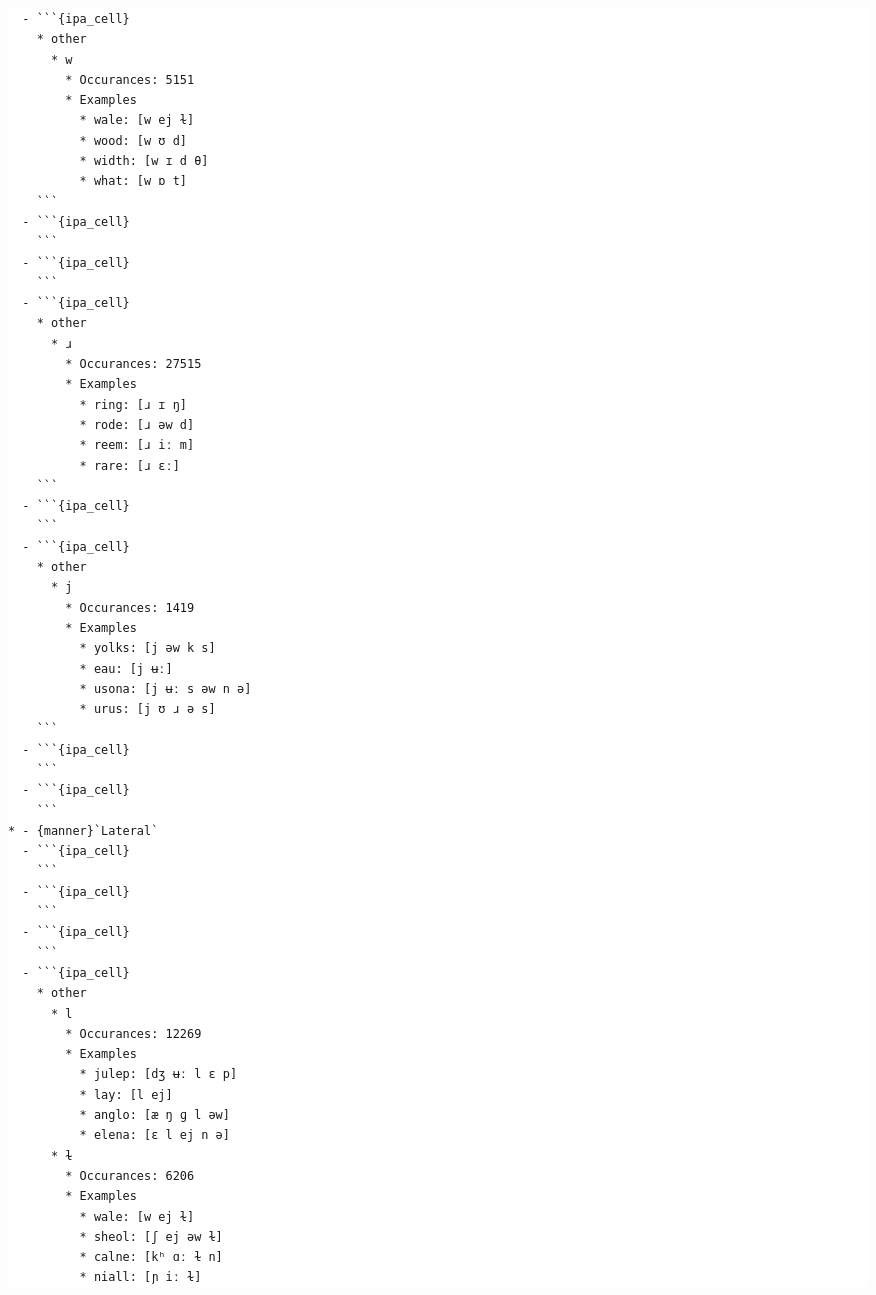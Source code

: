 ``````{list-table}
  - ```{ipa_cell}
    * other
      * w
        * Occurances: 5151
        * Examples
          * wale: [w ej ɫ]
          * wood: [w ʊ d]
          * width: [w ɪ d θ]
          * what: [w ɒ t]
    ```
  - ```{ipa_cell}
    ```
  - ```{ipa_cell}
    ```
  - ```{ipa_cell}
    * other
      * ɹ
        * Occurances: 27515
        * Examples
          * ring: [ɹ ɪ ŋ]
          * rode: [ɹ əw d]
          * reem: [ɹ iː m]
          * rare: [ɹ ɛː]
    ```
  - ```{ipa_cell}
    ```
  - ```{ipa_cell}
    * other
      * j
        * Occurances: 1419
        * Examples
          * yolks: [j əw k s]
          * eau: [j ʉː]
          * usona: [j ʉː s əw n ə]
          * urus: [j ʊ ɹ ə s]
    ```
  - ```{ipa_cell}
    ```
  - ```{ipa_cell}
    ```
* - {manner}`Lateral`
  - ```{ipa_cell}
    ```
  - ```{ipa_cell}
    ```
  - ```{ipa_cell}
    ```
  - ```{ipa_cell}
    * other
      * l
        * Occurances: 12269
        * Examples
          * julep: [dʒ ʉː l ɛ p]
          * lay: [l ej]
          * anglo: [æ ŋ ɡ l əw]
          * elena: [ɛ l ej n ə]
      * ɫ
        * Occurances: 6206
        * Examples
          * wale: [w ej ɫ]
          * sheol: [ʃ ej əw ɫ]
          * calne: [kʰ ɑː ɫ n]
          * niall: [ɲ iː ɫ]
``````